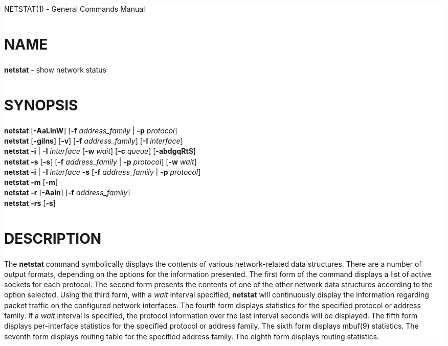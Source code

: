 NETSTAT(1) - General Commands Manual

# NAME

**netstat** - show network status

# SYNOPSIS

**netstat**
\[**-AaLlnW**]
\[**-f**&nbsp;*address\_family*&nbsp;|&nbsp;**-p**&nbsp;*protocol*]  
**netstat**
\[**-gilns**]
\[**-v**]
\[**-f**&nbsp;*address\_family*]
\[**-I**&nbsp;*interface*]  
**netstat**
**-i**&nbsp;|&nbsp;**-I**&nbsp;*interface*
\[**-w**&nbsp;*wait*]
\[**-c**&nbsp;*queue*]
\[**-abdgqRtS**]  
**netstat**
**-s**&nbsp;\[**-s**]
\[**-f**&nbsp;*address\_family*&nbsp;|&nbsp;**-p**&nbsp;*protocol*]
\[**-w**&nbsp;*wait*]  
**netstat**
**-i**&nbsp;|&nbsp;**-I**&nbsp;*interface*&nbsp;**-s**
\[**-f**&nbsp;*address\_family*&nbsp;|&nbsp;**-p**&nbsp;*protocol*]  
**netstat**
**-m**
\[**-m**]  
**netstat**
**-r**
\[**-Aaln**]
\[**-f**&nbsp;*address\_family*]  
**netstat**
**-rs**
\[**-s**]

# DESCRIPTION

The
**netstat**
command symbolically displays the contents of various network-related data structures.
There are a number of output formats, depending on the options for the information presented.
The first form of the command displays a list of active sockets for each protocol.
The second form presents the contents of one of the other network data structures according
to the option selected. Using the third form, with a
*wait*
interval specified,
**netstat**
will continuously display the information regarding packet traffic on the configured network
interfaces.  The fourth form displays statistics for the specified protocol or address family. If a
*wait*
interval is specified, the protocol information over the last interval seconds will be displayed.
The fifth form displays per-interface statistics for the specified protocol or address family.
The sixth form displays
mbuf(9)
statistics.  The seventh form displays routing table for the specified address family.  The
eighth form displays routing statistics.
